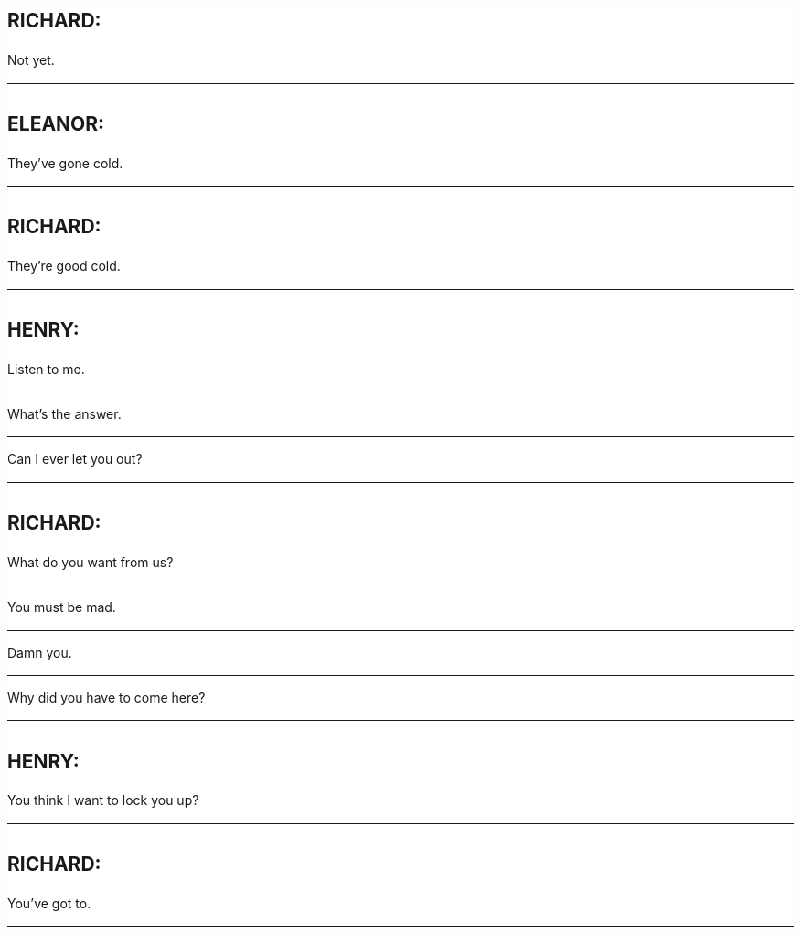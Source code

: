 ## RICHARD:
Not yet.

---

## ELEANOR:
They’ve gone cold.

---

## RICHARD:
They’re good cold.

---

## HENRY:
Listen to me.

---

What’s the answer.

---

Can I ever let you out?


---

## RICHARD:
What do you want from us?

---

You must be mad.

---

Damn you.

---

Why did you have to come here?

---

## HENRY:
You think I want to lock you up?

---

## RICHARD:
You’ve got to.

---